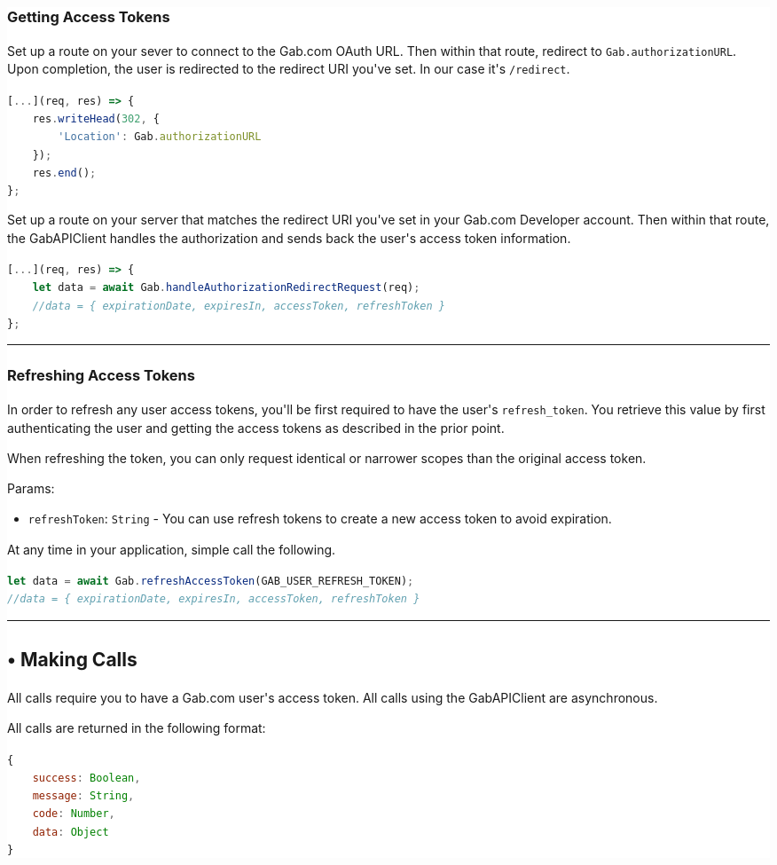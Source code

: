 
### Getting Access Tokens
Set up a route on your sever to connect to the Gab.com OAuth URL. Then within that route, redirect to `Gab.authorizationURL`. Upon completion, the user is redirected to the redirect URI you've set. In our case it's `/redirect`.
```javascript
[...](req, res) => {
    res.writeHead(302, {
        'Location': Gab.authorizationURL
    });
    res.end();
};
```
    
Set up a route on your server that matches the redirect URI you've set in your Gab.com Developer account.
Then within that route, the GabAPIClient handles the authorization and sends back the user's access token information.
```javascript
[...](req, res) => {
    let data = await Gab.handleAuthorizationRedirectRequest(req);
    //data = { expirationDate, expiresIn, accessToken, refreshToken }
};
```

___
### Refreshing Access Tokens
In order to refresh any user access tokens, you'll be first required to have the user's `refresh_token`. You retrieve this value by first authenticating the user and getting the access tokens as described in the prior point.

When refreshing the token, you can only request identical or narrower scopes than the original access token.

Params:

- `refreshToken`: `String` - You can use refresh tokens to create a new access token to avoid expiration.

At any time in your application, simple call the following.
```javascript
let data = await Gab.refreshAccessToken(GAB_USER_REFRESH_TOKEN);
//data = { expirationDate, expiresIn, accessToken, refreshToken }
```

___
## • Making Calls
All calls require you to have a Gab.com user's access token.
All calls using the GabAPIClient are asynchronous.

All calls are returned in the following format:
```javascript
{
    success: Boolean,
    message: String,
    code: Number,
    data: Object
}
```
